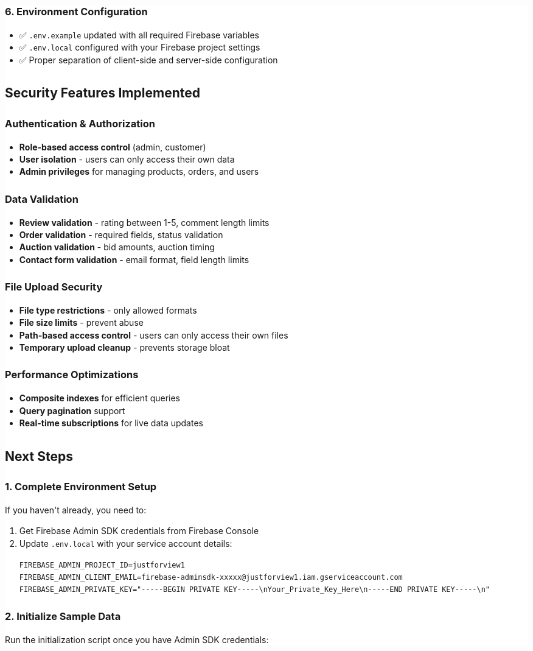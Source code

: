 ### 6. Environment Configuration

- ✅ `.env.example` updated with all required Firebase variables
- ✅ `.env.local` configured with your Firebase project settings
- ✅ Proper separation of client-side and server-side configuration

## Security Features Implemented

### Authentication & Authorization

- **Role-based access control** (admin, customer)
- **User isolation** - users can only access their own data
- **Admin privileges** for managing products, orders, and users

### Data Validation

- **Review validation** - rating between 1-5, comment length limits
- **Order validation** - required fields, status validation
- **Auction validation** - bid amounts, auction timing
- **Contact form validation** - email format, field length limits

### File Upload Security

- **File type restrictions** - only allowed formats
- **File size limits** - prevent abuse
- **Path-based access control** - users can only access their own files
- **Temporary upload cleanup** - prevents storage bloat

### Performance Optimizations

- **Composite indexes** for efficient queries
- **Query pagination** support
- **Real-time subscriptions** for live data updates

## Next Steps

### 1. Complete Environment Setup

If you haven't already, you need to:

1. Get Firebase Admin SDK credentials from Firebase Console
2. Update `.env.local` with your service account details:
   ```env
   FIREBASE_ADMIN_PROJECT_ID=justforview1
   FIREBASE_ADMIN_CLIENT_EMAIL=firebase-adminsdk-xxxxx@justforview1.iam.gserviceaccount.com
   FIREBASE_ADMIN_PRIVATE_KEY="-----BEGIN PRIVATE KEY-----\nYour_Private_Key_Here\n-----END PRIVATE KEY-----\n"
   ```

### 2. Initialize Sample Data

Run the initialization script once you have Admin SDK credentials:
